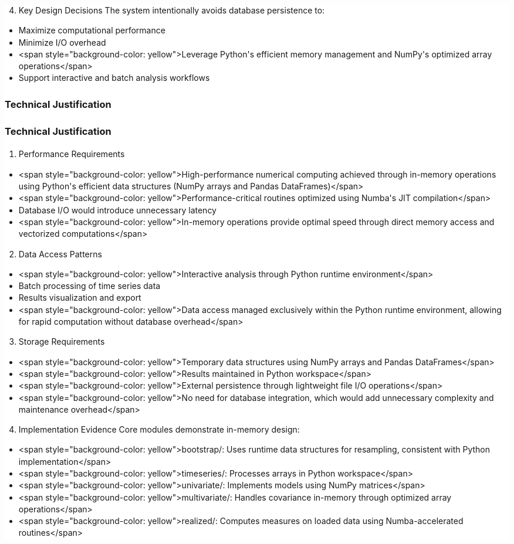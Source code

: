 4. Key Design Decisions
   The system intentionally avoids database persistence to:

- Maximize computational performance
- Minimize I/O overhead
- \<span style="background-color: yellow"\>Leverage Python's efficient memory management and NumPy's optimized array operations\</span\>
- Support interactive and batch analysis workflows

### Technical Justification

### Technical Justification

1. Performance Requirements

- \<span style="background-color: yellow"\>High-performance numerical computing achieved through in-memory operations using Python's efficient data structures (NumPy arrays and Pandas DataFrames)\</span\>
- \<span style="background-color: yellow"\>Performance-critical routines optimized using Numba's JIT compilation\</span\>
- Database I/O would introduce unnecessary latency
- \<span style="background-color: yellow"\>In-memory operations provide optimal speed through direct memory access and vectorized computations\</span\>

2. Data Access Patterns

- \<span style="background-color: yellow"\>Interactive analysis through Python runtime environment\</span\>
- Batch processing of time series data
- Results visualization and export
- \<span style="background-color: yellow"\>Data access managed exclusively within the Python runtime environment, allowing for rapid computation without database overhead\</span\>

3. Storage Requirements

- \<span style="background-color: yellow"\>Temporary data structures using NumPy arrays and Pandas DataFrames\</span\>
- \<span style="background-color: yellow"\>Results maintained in Python workspace\</span\>
- \<span style="background-color: yellow"\>External persistence through lightweight file I/O operations\</span\>
- \<span style="background-color: yellow"\>No need for database integration, which would add unnecessary complexity and maintenance overhead\</span\>

4. Implementation Evidence
   Core modules demonstrate in-memory design:

- \<span style="background-color: yellow"\>bootstrap/: Uses runtime data structures for resampling, consistent with Python implementation\</span\>
- \<span style="background-color: yellow"\>timeseries/: Processes arrays in Python workspace\</span\>
- \<span style="background-color: yellow"\>univariate/: Implements models using NumPy matrices\</span\>
- \<span style="background-color: yellow"\>multivariate/: Handles covariance in-memory through optimized array operations\</span\>
- \<span style="background-color: yellow"\>realized/: Computes measures on loaded data using Numba-accelerated routines\</span\>
